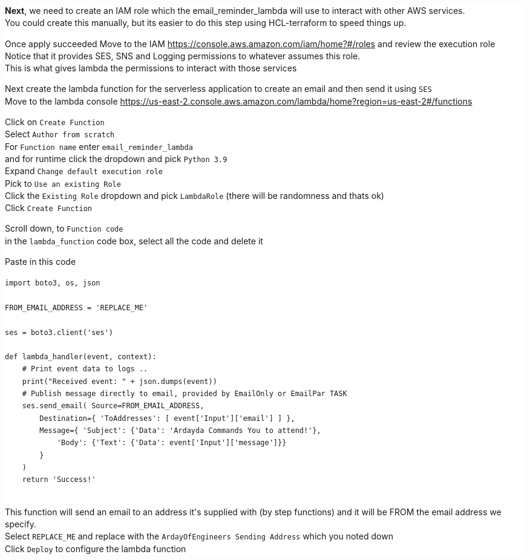 
**Next**, we need to create an IAM role which the email_reminder_lambda will use to interact with other AWS services.  
You could create this manually, but its easier to do this step using HCL-terraform to speed things up.  

Once apply succeeded Move to the IAM https://console.aws.amazon.com/iam/home?#/roles and review the execution role  
Notice that it provides SES, SNS and Logging permissions to whatever assumes this role.    
This is what gives lambda the permissions to interact with those services    

Next create the lambda function for the serverless application to create an email and then send it using `SES`  
Move to the lambda console https://us-east-2.console.aws.amazon.com/lambda/home?region=us-east-2#/functions

Click on `Create Function`  
Select `Author from scratch`  
For `Function name` enter `email_reminder_lambda`  
and for runtime click the dropdown and pick `Python 3.9`  
Expand `Change default execution role`  
Pick to `Use an existing Role`  
Click the `Existing Role` dropdown and pick `LambdaRole` (there will be randomness and thats ok)  
Click `Create Function` 

Scroll down, to `Function code`  
in the `lambda_function` code box, select all the code and delete it  

Paste in this code

```
import boto3, os, json

FROM_EMAIL_ADDRESS = 'REPLACE_ME'

ses = boto3.client('ses')

def lambda_handler(event, context):
    # Print event data to logs .. 
    print("Received event: " + json.dumps(event))
    # Publish message directly to email, provided by EmailOnly or EmailPar TASK
    ses.send_email( Source=FROM_EMAIL_ADDRESS,
        Destination={ 'ToAddresses': [ event['Input']['email'] ] }, 
        Message={ 'Subject': {'Data': 'Ardayda Commands You to attend!'},
            'Body': {'Text': {'Data': event['Input']['message']}}
        }
    )
    return 'Success!'
  
```

This function will send an email to an address it's supplied with (by step functions) and it will be FROM the email address we specify.    
Select `REPLACE_ME` and replace with the `ArdayOfEngineers Sending Address` which you noted down    
Click `Deploy` to configure the lambda function  


[^bignote]: [acantril's GitHub](https://github.com/acantril/learn-cantrill-io-labs/tree/master/aws-serverless-pet-cuddle-o-tron)